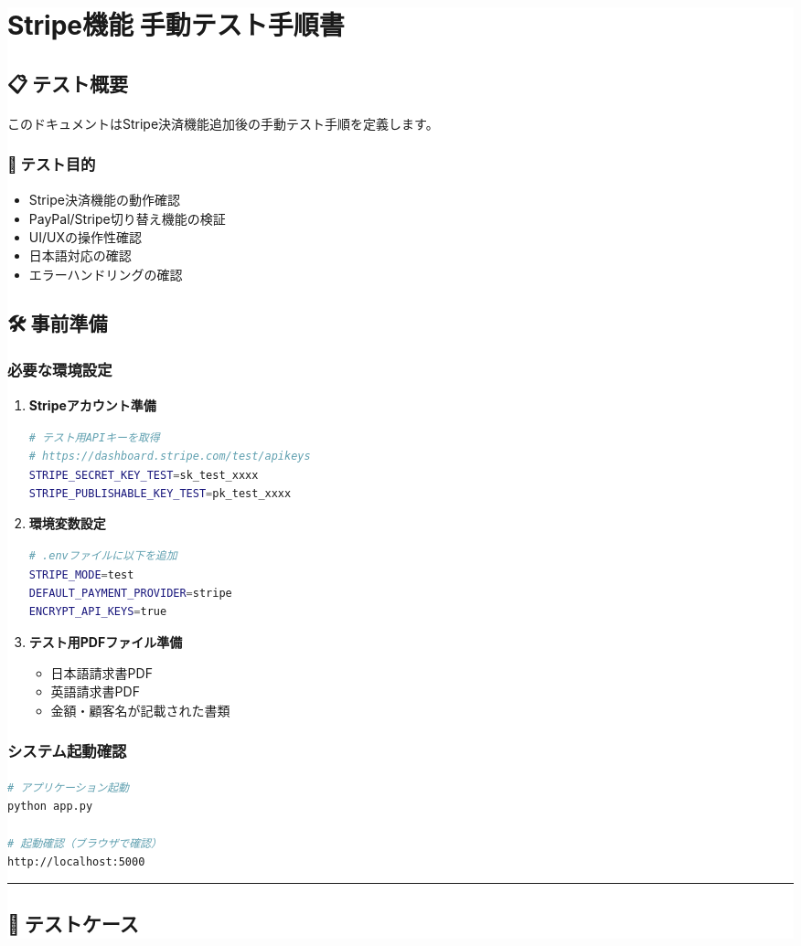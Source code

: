 # Stripe機能 手動テスト手順書

## 📋 テスト概要

このドキュメントはStripe決済機能追加後の手動テスト手順を定義します。

### 🎯 テスト目的
- Stripe決済機能の動作確認
- PayPal/Stripe切り替え機能の検証
- UI/UXの操作性確認
- 日本語対応の確認
- エラーハンドリングの確認

## 🛠️ 事前準備

### 必要な環境設定

1. **Stripeアカウント準備**
   ```bash
   # テスト用APIキーを取得
   # https://dashboard.stripe.com/test/apikeys
   STRIPE_SECRET_KEY_TEST=sk_test_xxxx
   STRIPE_PUBLISHABLE_KEY_TEST=pk_test_xxxx
   ```

2. **環境変数設定**
   ```bash
   # .envファイルに以下を追加
   STRIPE_MODE=test
   DEFAULT_PAYMENT_PROVIDER=stripe
   ENCRYPT_API_KEYS=true
   ```

3. **テスト用PDFファイル準備**
   - 日本語請求書PDF
   - 英語請求書PDF
   - 金額・顧客名が記載された書類

### システム起動確認

```bash
# アプリケーション起動
python app.py

# 起動確認（ブラウザで確認）
http://localhost:5000
```

---

## 🧪 テストケース
